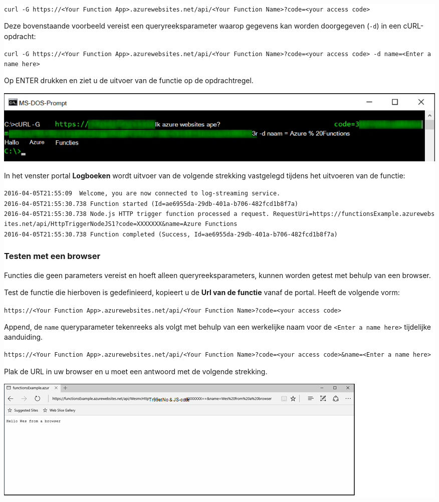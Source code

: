     curl -G https://<Your Function App>.azurewebsites.net/api/<Your Function Name>?code=<your access code>
    
Deze bovenstaande voorbeeld vereist een queryreeksparameter waarop gegevens kan worden doorgegeven (`-d`) in een cURL-opdracht:

    curl -G https://<Your Function App>.azurewebsites.net/api/<Your Function Name>?code=<your access code> -d name=<Enter a name here>
    
Op ENTER drukken en ziet u de uitvoer van de functie op de opdrachtregel.

![](./media/functions-test-a-function/curl-test.png)

In het venster portal **Logboeken** wordt uitvoer van de volgende strekking vastgelegd tijdens het uitvoeren van de functie:

    2016-04-05T21:55:09  Welcome, you are now connected to log-streaming service.
    2016-04-05T21:55:30.738 Function started (Id=ae6955da-29db-401a-b706-482fcd1b8f7a)
    2016-04-05T21:55:30.738 Node.js HTTP trigger function processed a request. RequestUri=https://functionsExample.azurewebsites.net/api/HttpTriggerNodeJS1?code=XXXXXXX&name=Azure Functions
    2016-04-05T21:55:30.738 Function completed (Success, Id=ae6955da-29db-401a-b706-482fcd1b8f7a)

### <a name="test-with-a-browser"></a>Testen met een browser

Functies die geen parameters vereist en hoeft alleen queryreeksparameters, kunnen worden getest met behulp van een browser.

Test de functie die hierboven is gedefinieerd, kopieert u de **Url van de functie** vanaf de portal. Heeft de volgende vorm:

    https://<Your Function App>.azurewebsites.net/api/<Your Function Name>?code=<your access code>

Append, de `name` queryparameter tekenreeks als volgt met behulp van een werkelijke naam voor de `<Enter a name here>` tijdelijke aanduiding.

    https://<Your Function App>.azurewebsites.net/api/<Your Function Name>?code=<your access code>&name=<Enter a name here>

Plak de URL in uw browser en u moet een antwoord met de volgende strekking.

![](./media/functions-test-a-function/browser-test.png)
